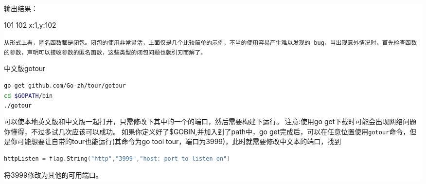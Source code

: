```go
```
输出结果：

101 102
x:1,y:102

```
从形式上看，匿名函数都是闭包。闭包的使用非常灵活，上面仅是几个比较简单的示例，不当的使用容易产生难以发现的 bug，当出现意外情况时，首先检查函数的参数，声明可以接收参数的匿名函数，这些类型的闭包问题也就引刃而解了。
```


中文版gotour

```sh
go get github.com/Go-zh/tour/gotour
cd $GOPATH/bin
./gotour
```
可以使本地英文版和中文版一起打开，只需修改下其中的一个的端口，然后需要构建下运行。
注意:使用go get下载时可能会出现网络问题你懂得，不过多试几次应该可以成功。
如果你定义好了$GOBIN,并加入到了path中，go get完成后，可以在任意位置使用`gotour`命令，但是你可能想要让自带的tour也能运行(其命令为go tool tour，端口为3999)，此时就需要修改中文本的端口，找到

```go
httpListen = flag.String("http","3999","host: port to listen on")
```
将3999修改为其他的可用端口。


